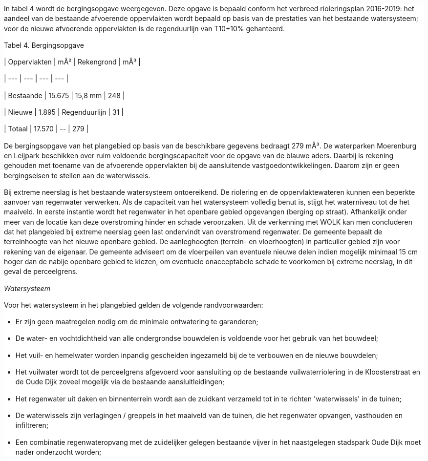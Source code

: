 In tabel 4 wordt de bergingsopgave weergegeven. Deze opgave is bepaald conform het verbreed rioleringsplan 2016\-2019: het aandeel van de bestaande afvoerende oppervlakten wordt bepaald op basis van de prestaties van het bestaande watersysteem; voor de nieuwe afvoerende oppervlakten is de regenduurlijn van T10\+10% gehanteerd.

Tabel 4\. Bergingsopgave

| Oppervlakten | mÂ² | Rekengrond | mÂ³ |

| --- | --- | --- | --- |

| Bestaande | 15\.675 | 15,8 mm | 248 |

| Nieuwe | 1\.895 | Regenduurlijn | 31 |

| Totaal | 17\.570 | \-\- | 279 |

De bergingsopgave van het plangebied op basis van de beschikbare gegevens bedraagt 279 mÂ³. De waterparken Moerenburg en Leijpark beschikken over ruim voldoende bergingscapaciteit voor de opgave van de blauwe aders. Daarbij is rekening gehouden met toename van de afvoerende oppervlakten bij de aansluitende vastgoedontwikkelingen. Daarom zijn er geen bergingseisen te stellen aan de waterwissels.

Bij extreme neerslag is het bestaande watersysteem ontoereikend. De riolering en de oppervlaktewateren kunnen een beperkte aanvoer van regenwater verwerken. Als de capaciteit van het watersysteem volledig benut is, stijgt het waterniveau tot de het maaiveld. In eerste instantie wordt het regenwater in het openbare gebied opgevangen (berging op straat). Afhankelijk onder meer van de locatie kan deze overstroming hinder en schade veroorzaken. Uit de verkenning met WOLK kan men concluderen dat het plangebied bij extreme neerslag geen last ondervindt van overstromend regenwater. De gemeente bepaalt de terreinhoogte van het nieuwe openbare gebied. De aanleghoogten (terrein\- en vloerhoogten) in particulier gebied zijn voor rekening van de eigenaar. De gemeente adviseert om de vloerpeilen van eventuele nieuwe delen indien mogelijk minimaal 15 cm hoger dan de nabije openbare gebied te kiezen, om eventuele onacceptabele schade te voorkomen bij extreme neerslag, in dit geval de perceelgrens.

*Watersysteem*

Voor het watersysteem in het plangebied gelden de volgende randvoorwaarden:

* Er zijn geen maatregelen nodig om de minimale ontwatering te garanderen;

* De water\- en vochtdichtheid van alle ondergrondse bouwdelen is voldoende voor het gebruik van het bouwdeel;

* Het vuil\- en hemelwater worden inpandig gescheiden ingezameld bij de te verbouwen en de nieuwe bouwdelen;

* Het vuilwater wordt tot de perceelgrens afgevoerd voor aansluiting op de bestaande vuilwaterriolering in de Kloosterstraat en de Oude Dijk zoveel mogelijk via de bestaande aansluitleidingen;

* Het regenwater uit daken en binnenterrein wordt aan de zuidkant verzameld tot in te richten 'waterwissels' in de tuinen;

* De waterwissels zijn verlagingen / greppels in het maaiveld van de tuinen, die het regenwater opvangen, vasthouden en infiltreren;

* Een combinatie regenwateropvang met de zuidelijker gelegen bestaande vijver in het naastgelegen stadspark Oude Dijk moet nader onderzocht worden;
